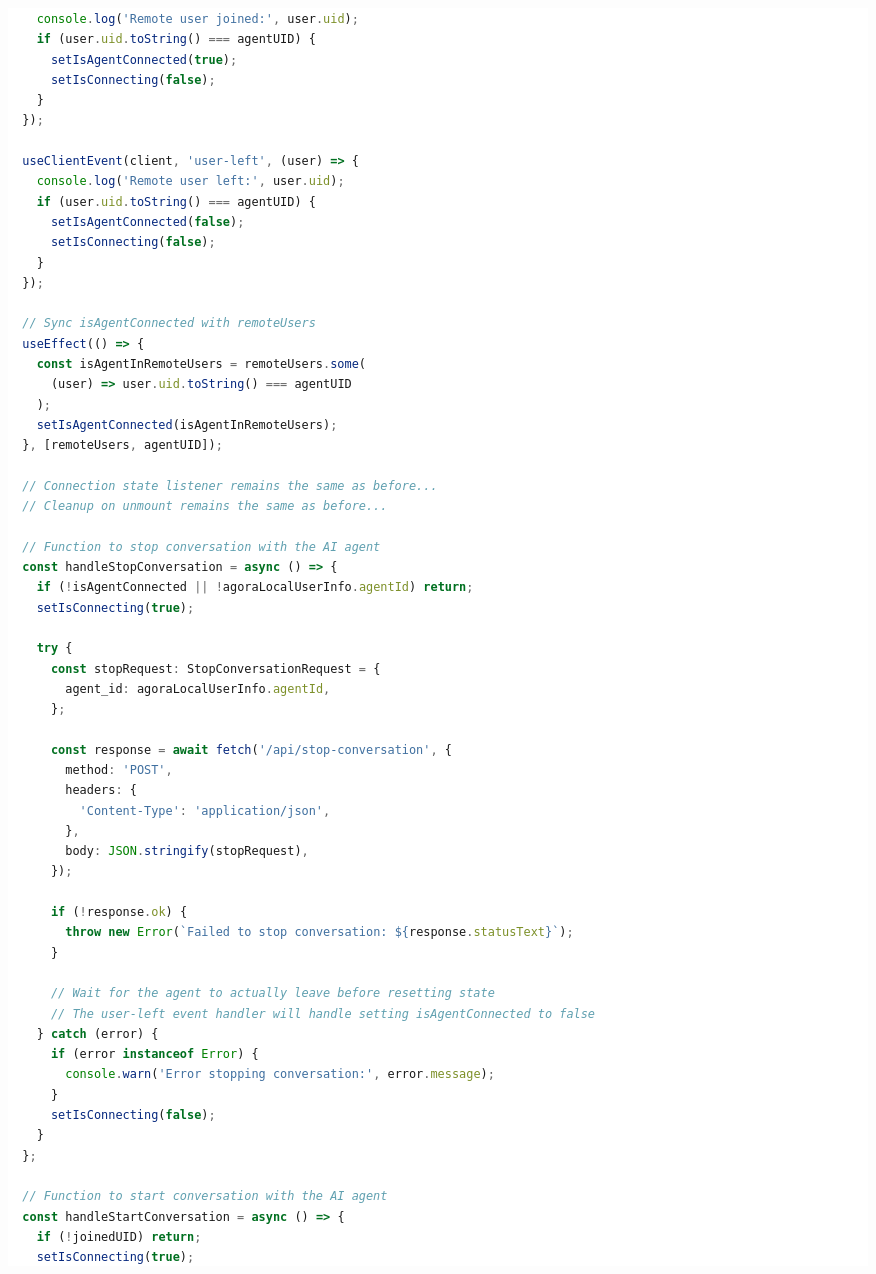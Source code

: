 ```typescript
    console.log('Remote user joined:', user.uid);
    if (user.uid.toString() === agentUID) {
      setIsAgentConnected(true);
      setIsConnecting(false);
    }
  });

  useClientEvent(client, 'user-left', (user) => {
    console.log('Remote user left:', user.uid);
    if (user.uid.toString() === agentUID) {
      setIsAgentConnected(false);
      setIsConnecting(false);
    }
  });

  // Sync isAgentConnected with remoteUsers
  useEffect(() => {
    const isAgentInRemoteUsers = remoteUsers.some(
      (user) => user.uid.toString() === agentUID
    );
    setIsAgentConnected(isAgentInRemoteUsers);
  }, [remoteUsers, agentUID]);

  // Connection state listener remains the same as before...
  // Cleanup on unmount remains the same as before...

  // Function to stop conversation with the AI agent
  const handleStopConversation = async () => {
    if (!isAgentConnected || !agoraLocalUserInfo.agentId) return;
    setIsConnecting(true);

    try {
      const stopRequest: StopConversationRequest = {
        agent_id: agoraLocalUserInfo.agentId,
      };

      const response = await fetch('/api/stop-conversation', {
        method: 'POST',
        headers: {
          'Content-Type': 'application/json',
        },
        body: JSON.stringify(stopRequest),
      });

      if (!response.ok) {
        throw new Error(`Failed to stop conversation: ${response.statusText}`);
      }

      // Wait for the agent to actually leave before resetting state
      // The user-left event handler will handle setting isAgentConnected to false
    } catch (error) {
      if (error instanceof Error) {
        console.warn('Error stopping conversation:', error.message);
      }
      setIsConnecting(false);
    }
  };

  // Function to start conversation with the AI agent
  const handleStartConversation = async () => {
    if (!joinedUID) return;
    setIsConnecting(true);

```